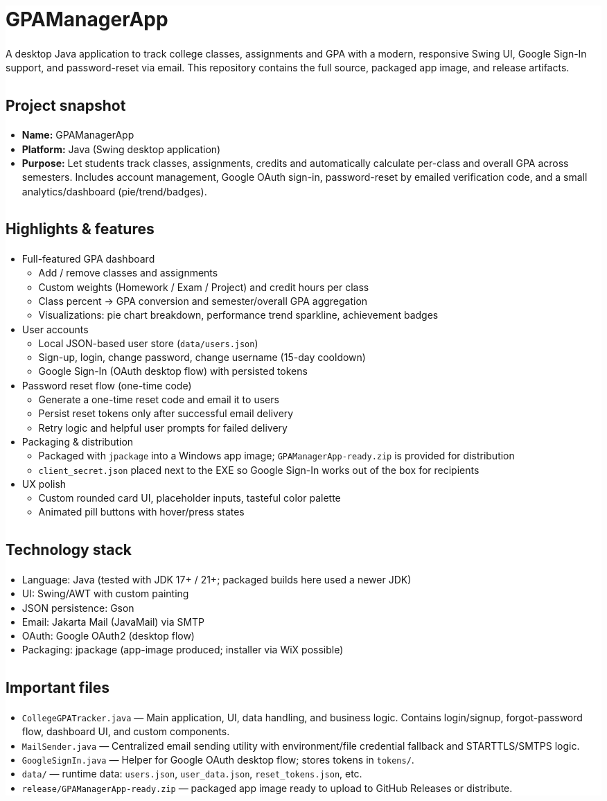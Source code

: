 # GPAManagerApp

A desktop Java application to track college classes, assignments and GPA with a modern, responsive Swing UI, Google Sign-In support, and password-reset via email. This repository contains the full source, packaged app image, and release artifacts.

## Project snapshot

- **Name:** GPAManagerApp
- **Platform:** Java (Swing desktop application)
- **Purpose:** Let students track classes, assignments, credits and automatically calculate per-class and overall GPA across semesters. Includes account management, Google OAuth sign-in, password-reset by emailed verification code, and a small analytics/dashboard (pie/trend/badges).

## Highlights & features

- Full-featured GPA dashboard
  - Add / remove classes and assignments
  - Custom weights (Homework / Exam / Project) and credit hours per class
  - Class percent → GPA conversion and semester/overall GPA aggregation
  - Visualizations: pie chart breakdown, performance trend sparkline, achievement badges
- User accounts
  - Local JSON-based user store (`data/users.json`)
  - Sign-up, login, change password, change username (15-day cooldown)
  - Google Sign-In (OAuth desktop flow) with persisted tokens
- Password reset flow (one-time code)
  - Generate a one-time reset code and email it to users
  - Persist reset tokens only after successful email delivery
  - Retry logic and helpful user prompts for failed delivery
- Packaging & distribution
  - Packaged with `jpackage` into a Windows app image; `GPAManagerApp-ready.zip` is provided for distribution
  - `client_secret.json` placed next to the EXE so Google Sign-In works out of the box for recipients
- UX polish
  - Custom rounded card UI, placeholder inputs, tasteful color palette
  - Animated pill buttons with hover/press states

## Technology stack

- Language: Java (tested with JDK 17+ / 21+; packaged builds here used a newer JDK)
- UI: Swing/AWT with custom painting
- JSON persistence: Gson
- Email: Jakarta Mail (JavaMail) via SMTP
- OAuth: Google OAuth2 (desktop flow)
- Packaging: jpackage (app-image produced; installer via WiX possible)

## Important files

- `CollegeGPATracker.java` — Main application, UI, data handling, and business logic. Contains login/signup, forgot-password flow, dashboard UI, and custom components.
- `MailSender.java` — Centralized email sending utility with environment/file credential fallback and STARTTLS/SMTPS logic.
- `GoogleSignIn.java` — Helper for Google OAuth desktop flow; stores tokens in `tokens/`.
- `data/` — runtime data: `users.json`, `user_data.json`, `reset_tokens.json`, etc.
- `release/GPAManagerApp-ready.zip` — packaged app image ready to upload to GitHub Releases or distribute.
